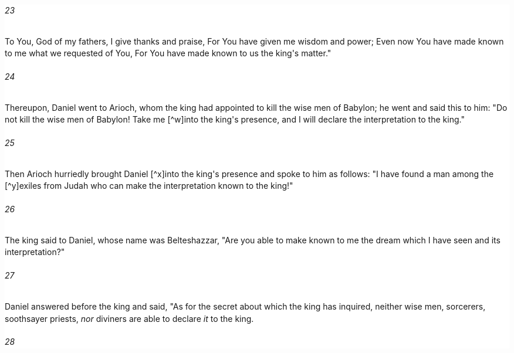 





###### 23 



To You, God of my fathers, I give thanks and praise, For You have given me wisdom and power; Even now You have made known to me what we requested of You, For You have made known to us the king's matter." 







###### 24 



Thereupon, Daniel went to Arioch, whom the king had appointed to kill the wise men of Babylon; he went and said this to him: "Do not kill the wise men of Babylon! Take me [^w]into the king's presence, and I will declare the interpretation to the king." 







###### 25 



Then Arioch hurriedly brought Daniel [^x]into the king's presence and spoke to him as follows: "I have found a man among the [^y]exiles from Judah who can make the interpretation known to the king!" 







###### 26 



The king said to Daniel, whose name was Belteshazzar, "Are you able to make known to me the dream which I have seen and its interpretation?" 







###### 27 



Daniel answered before the king and said, "As for the secret about which the king has inquired, neither wise men, sorcerers, soothsayer priests, _nor_ diviners are able to declare _it_ to the king. 







###### 28 

